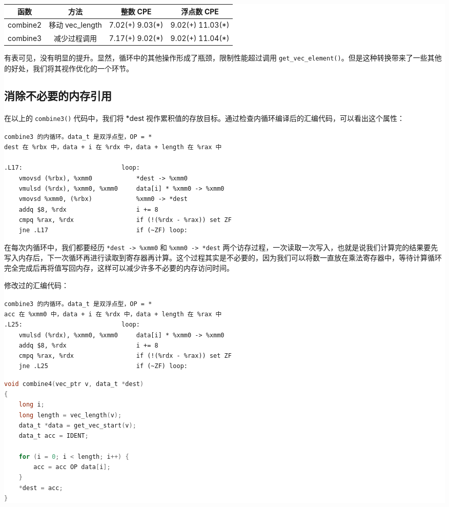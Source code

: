 | 函数 | 方法 | 整数 CPE | 浮点数 CPE |
| :---: | :---: | :---: | :---: |
| combine2 | 移动 vec_length | 7.02(+) 9.03(*) | 9.02(+) 11.03(*) |
| combine3 | 减少过程调用 | 7.17(+) 9.02(*) | 9.02(+) 11.04(*) |

有表可见，没有明显的提升。显然，循环中的其他操作形成了瓶颈，限制性能超过调用 `get_vec_element()`。但是这种转换带来了一些其他的好处，我们将其视作优化的一个环节。

## 消除不必要的内存引用

在以上的 `combine3()` 代码中，我们将 *dest 视作累积值的存放目标。通过检查内循环编译后的汇编代码，可以看出这个属性：

```
combine3 的内循环。data_t 是双浮点型，OP = *
dest 在 %rbx 中，data + i 在 %rdx 中，data + length 在 %rax 中

.L17:                           loop:
    vmovsd (%rbx), %xmm0            *dest -> %xmm0
    vmulsd (%rdx), %xmm0, %xmm0     data[i] * %xmm0 -> %xmm0
    vmovsd %xmm0, (%rbx)            %xmm0 -> *dest
    addq $8, %rdx                   i += 8
    cmpq %rax, %rdx                 if (!(%rdx - %rax)) set ZF
    jne .L17                        if (~ZF) loop:
```

在每次内循环中，我们都要经历 `*dest -> %xmm0` 和 `%xmm0 -> *dest` 两个访存过程，一次读取一次写入，也就是说我们计算完的结果要先写入内存后，下一次循环再进行读取到寄存器再计算。这个过程其实是不必要的，因为我们可以将数一直放在乘法寄存器中，等待计算循环完全完成后再将值写回内存，这样可以减少许多不必要的内存访问时间。

修改过的汇编代码：

```
combine3 的内循环。data_t 是双浮点型，OP = *
acc 在 %xmm0 中，data + i 在 %rdx 中，data + length 在 %rax 中
.L25:                           loop:
    vmulsd (%rdx), %xmm0, %xmm0     data[i] * %xmm0 -> %xmm0
    addq $8, %rdx                   i += 8
    cmpq %rax, %rdx                 if (!(%rdx - %rax)) set ZF
    jne .L25                        if (~ZF) loop:
```

```c
void combine4(vec_ptr v, data_t *dest)
{
    long i;
    long length = vec_length(v);
    data_t *data = get_vec_start(v);
    data_t acc = IDENT;

    for (i = 0; i < length; i++) {
        acc = acc OP data[i];
    }
    *dest = acc;
}
```


[1]: /img/2018-7-5-optimize-your-c-code/ooo_CPU.png
[2]: /img/2018-7-5-optimize-your-c-code/combine4_data_flow.png